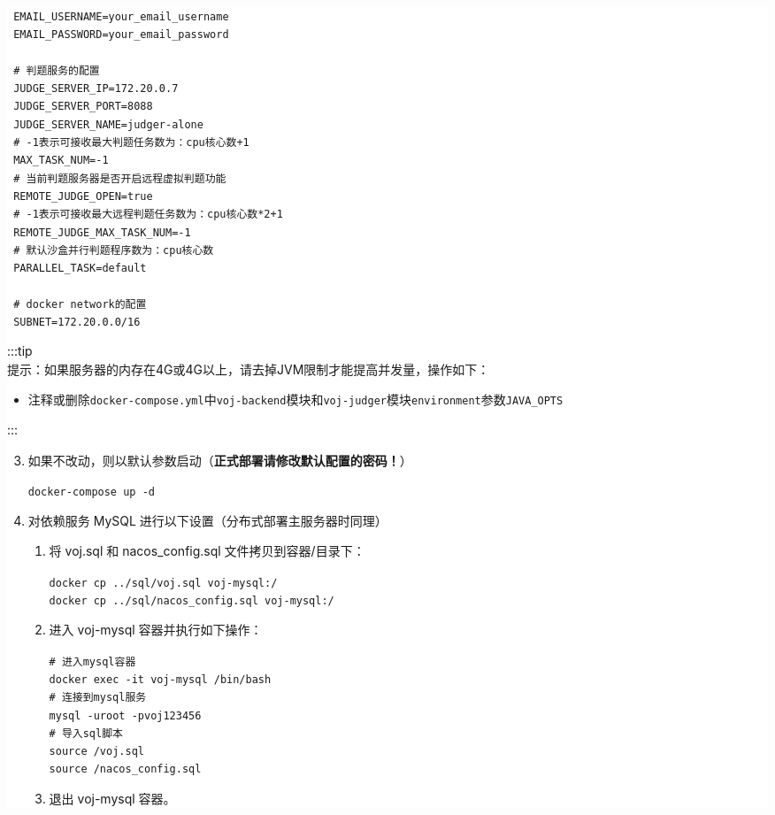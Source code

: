    ```properties
    EMAIL_USERNAME=your_email_username
    EMAIL_PASSWORD=your_email_password
    
    # 判题服务的配置
    JUDGE_SERVER_IP=172.20.0.7
    JUDGE_SERVER_PORT=8088
    JUDGE_SERVER_NAME=judger-alone
    # -1表示可接收最大判题任务数为：cpu核心数+1
    MAX_TASK_NUM=-1
    # 当前判题服务器是否开启远程虚拟判题功能
    REMOTE_JUDGE_OPEN=true
    # -1表示可接收最大远程判题任务数为：cpu核心数*2+1
    REMOTE_JUDGE_MAX_TASK_NUM=-1
    # 默认沙盒并行判题程序数为：cpu核心数
    PARALLEL_TASK=default
    
    # docker network的配置
    SUBNET=172.20.0.0/16
   ```
   

:::tip   
提示：如果服务器的内存在4G或4G以上，请去掉JVM限制才能提高并发量，操作如下：

- 注释或删除`docker-compose.yml`中`voj-backend`模块和`voj-judger`模块`environment`参数`JAVA_OPTS`

:::

3. 如果不改动，则以默认参数启动（**正式部署请修改默认配置的密码！**）

   ```shell
   docker-compose up -d
   ```
4. 对依赖服务 MySQL 进行以下设置（分布式部署主服务器时同理）
    1. 将 voj.sql 和 nacos_config.sql 文件拷贝到容器/目录下：
       ```
       docker cp ../sql/voj.sql voj-mysql:/
       docker cp ../sql/nacos_config.sql voj-mysql:/
       ```
    2. 进入 voj-mysql 容器并执行如下操作：
        ```
        # 进入mysql容器
        docker exec -it voj-mysql /bin/bash
        # 连接到mysql服务
        mysql -uroot -pvoj123456
        # 导入sql脚本
        source /voj.sql
        source /nacos_config.sql
        ```
    3. 退出 voj-mysql 容器。
    